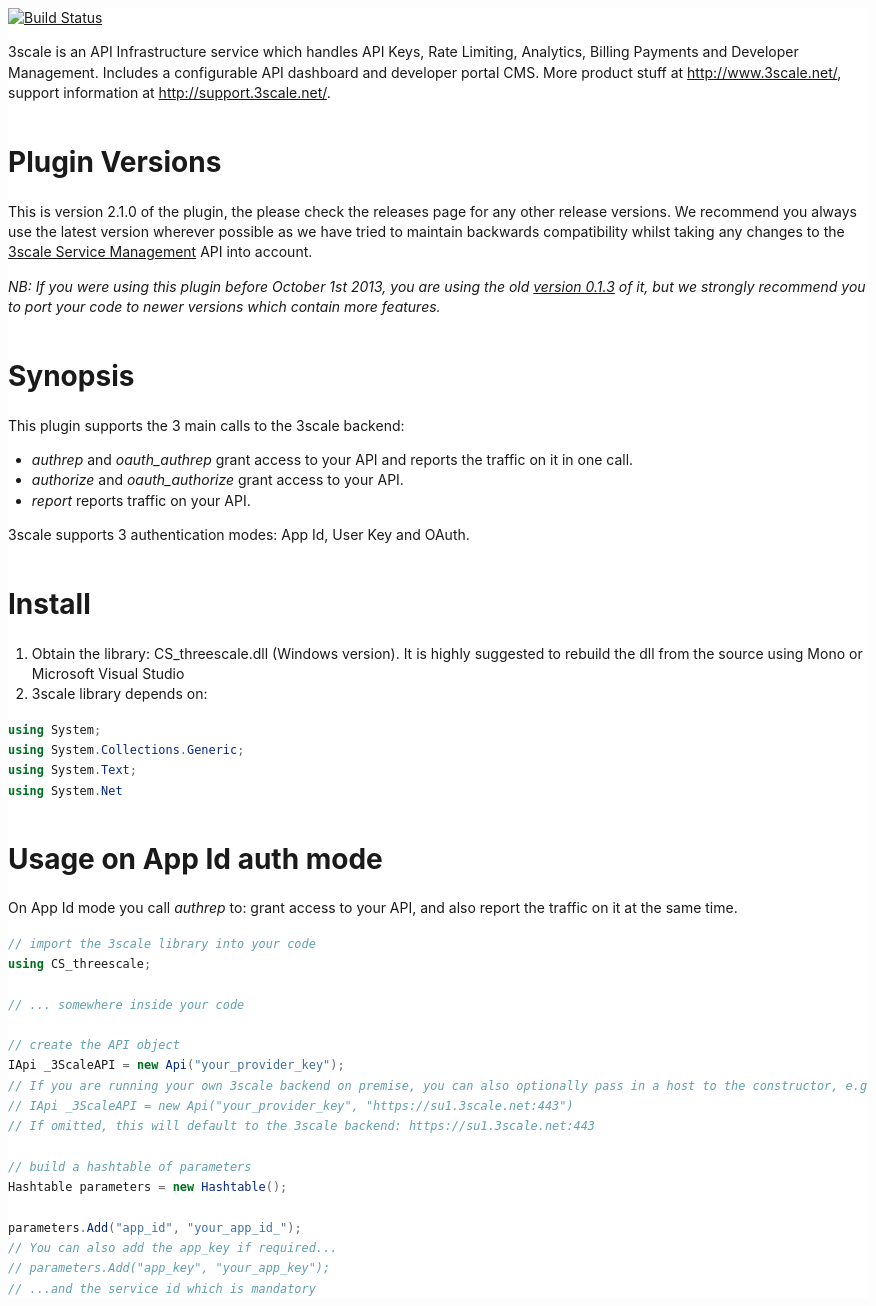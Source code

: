 [![Build Status](https://secure.travis-ci.org/3scale/3scale_ws_api_for_dotnet.png?branch=master)](http://travis-ci.org/3scale/3scale_ws_api_for_dotnet)

3scale is an API Infrastructure service which handles API Keys, Rate Limiting, Analytics, Billing Payments and Developer Management. Includes a configurable API dashboard and developer portal CMS. More product stuff at http://www.3scale.net/, support information at http://support.3scale.net/.

Plugin Versions
===============

This is version 2.1.0 of the plugin, the please check the releases page for any other release versions. We recommend you always use the latest version wherever possible as we have tried to maintain backwards compatibility whilst taking any changes to the [3scale Service Management](https://support.3scale.net/docs/3scale-apis-activedocs#/service_management_api) API into account. 

_NB: If you were using this plugin before October 1st 2013, you are using the old [version 0.1.3](https://github.com/3scale/3scale_ws_api_for_dotnet/releases/tag/v0.1.3) of it, but we strongly recommend you to port your code to newer versions which contain more features._

Synopsis
========

This plugin supports the 3 main calls to the 3scale backend:

- *authrep* and *oauth_authrep* grant access to your API and reports the traffic on it in one call.
- *authorize* and *oauth_authorize* grant access to your API.
- *report* reports traffic on your API.

3scale supports 3 authentication modes: App Id, User Key and OAuth. 

Install
=======

1. Obtain the library: CS_threescale.dll (Windows version). It is highly suggested to rebuild the dll from the source using Mono or Microsoft Visual Studio
2. 3scale library depends on:

```csharp
using System;
using System.Collections.Generic;
using System.Text;
using System.Net
```

Usage on App Id auth mode
=========================

On App Id mode you call *authrep* to: grant access to your API, and also report the traffic on it at the same time.

```csharp
// import the 3scale library into your code
using CS_threescale;

// ... somewhere inside your code

// create the API object
IApi _3ScaleAPI = new Api("your_provider_key");
// If you are running your own 3scale backend on premise, you can also optionally pass in a host to the constructor, e.g
// IApi _3ScaleAPI = new Api("your_provider_key", "https://su1.3scale.net:443")
// If omitted, this will default to the 3scale backend: https://su1.3scale.net:443

// build a hashtable of parameters
Hashtable parameters = new Hashtable();

parameters.Add("app_id", "your_app_id_");
// You can also add the app_key if required...
// parameters.Add("app_key", "your_app_key");
// ...and the service id which is mandatory
```